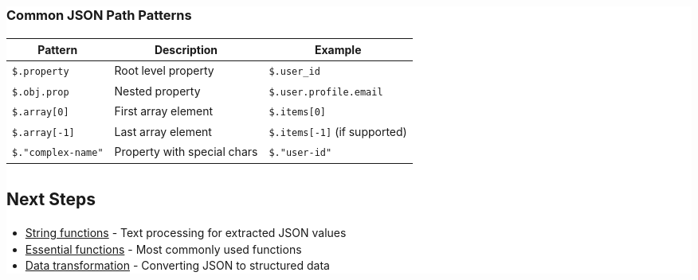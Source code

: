 ### Common JSON Path Patterns
| Pattern | Description | Example |
|---------|-------------|--------|
| `$.property` | Root level property | `$.user_id` |
| `$.obj.prop` | Nested property | `$.user.profile.email` |
| `$.array[0]` | First array element | `$.items[0]` |
| `$.array[-1]` | Last array element | `$.items[-1]` (if supported) |
| `$."complex-name"` | Property with special chars | `$."user-id"` |

## Next Steps

- [String functions](string.md) - Text processing for extracted JSON values
- [Essential functions](essential.md) - Most commonly used functions
- [Data transformation](../by-task/transform-data.md) - Converting JSON to structured data